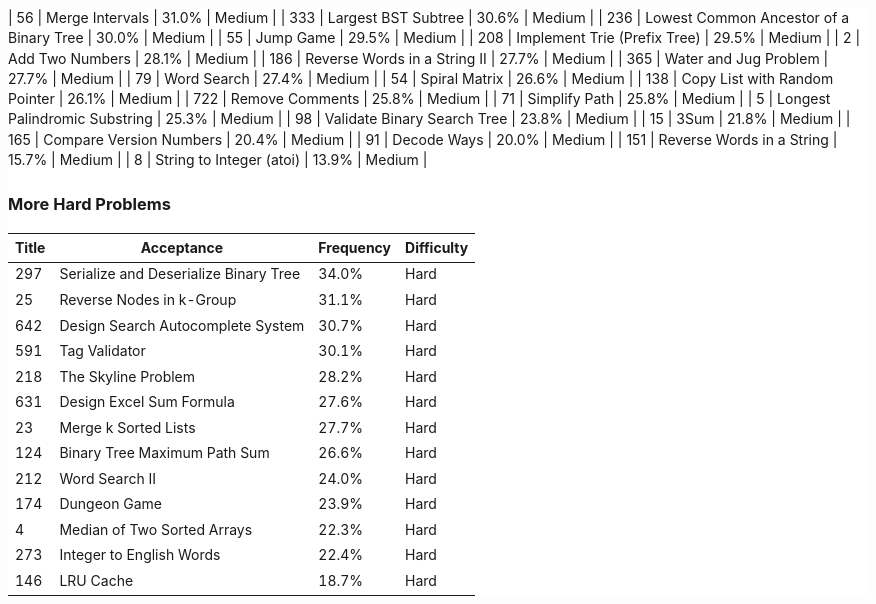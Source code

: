 | 56    | Merge Intervals                                            | 31.0%     | Medium     |
| 333   | Largest BST Subtree                                        | 30.6%     | Medium     |
| 236   | Lowest Common Ancestor of a Binary Tree                    | 30.0%     | Medium     |
| 55    | Jump Game                                                  | 29.5%     | Medium     |
| 208   | Implement Trie (Prefix Tree)                               | 29.5%     | Medium     |
| 2     | Add Two Numbers                                            | 28.1%     | Medium     |
| 186   | Reverse Words in a String II                               | 27.7%     | Medium     |
| 365   | Water and Jug Problem                                      | 27.7%     | Medium     |
| 79    | Word Search                                                | 27.4%     | Medium     |
| 54    | Spiral Matrix                                              | 26.6%     | Medium     |
| 138   | Copy List with Random Pointer                              | 26.1%     | Medium     |
| 722   | Remove Comments                                            | 25.8%     | Medium     |
| 71    | Simplify Path                                              | 25.8%     | Medium     |
| 5     | Longest Palindromic Substring                              | 25.3%     | Medium     |
| 98    | Validate Binary Search Tree                                | 23.8%     | Medium     |
| 15    | 3Sum                                                       | 21.8%     | Medium     |
| 165   | Compare Version Numbers                                    | 20.4%     | Medium     |
| 91    | Decode Ways                                                | 20.0%     | Medium     |
| 151   | Reverse Words in a String                                  | 15.7%     | Medium     |
| 8     | String to Integer (atoi)                                   | 13.9%     | Medium     |

### More Hard Problems

| Title | Acceptance                            | Frequency | Difficulty |
| ----- | ------------------------------------- | --------- | ---------- |
| 297   | Serialize and Deserialize Binary Tree | 34.0%     | Hard       |
| 25    | Reverse Nodes in k-Group              | 31.1%     | Hard       |
| 642   | Design Search Autocomplete System     | 30.7%     | Hard       |
| 591   | Tag Validator                         | 30.1%     | Hard       |
| 218   | The Skyline Problem                   | 28.2%     | Hard       |
| 631   | Design Excel Sum Formula              | 27.6%     | Hard       |
| 23    | Merge k Sorted Lists                  | 27.7%     | Hard       |
| 124   | Binary Tree Maximum Path Sum          | 26.6%     | Hard       |
| 212   | Word Search II                        | 24.0%     | Hard       |
| 174   | Dungeon Game                          | 23.9%     | Hard       |
| 4     | Median of Two Sorted Arrays           | 22.3%     | Hard       |
| 273   | Integer to English Words              | 22.4%     | Hard       |
| 146   | LRU Cache                             | 18.7%     | Hard       |
